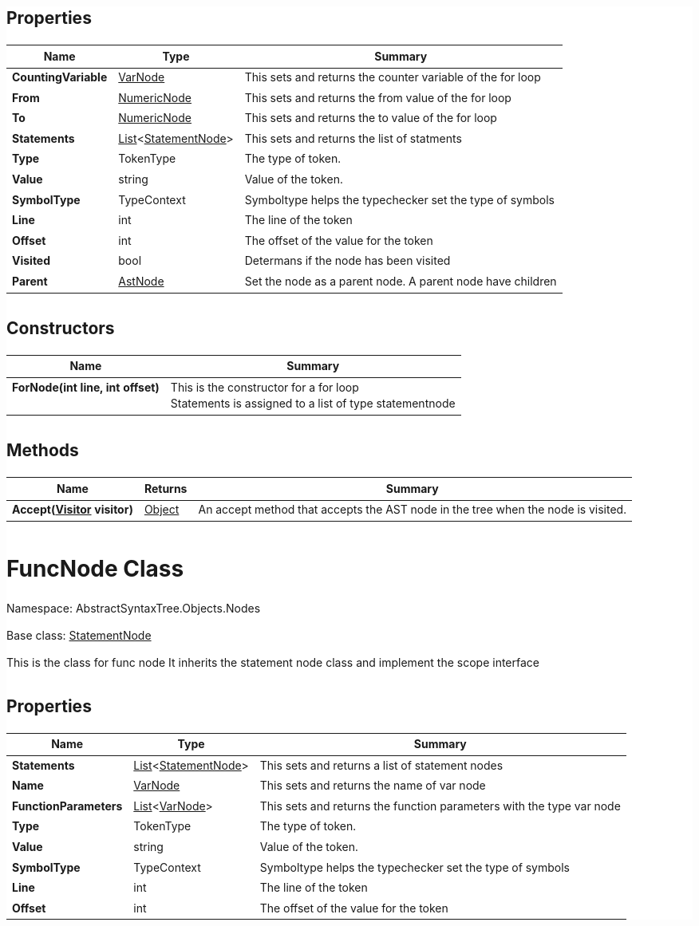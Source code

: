## Properties

| Name | Type | Summary |
|---|---|---|
| **CountingVariable** | [VarNode](#varnode-class) | This sets and returns the counter variable of the for loop |
| **From** | [NumericNode](#numericnode-class) | This sets and returns the from value of the for loop |
| **To** | [NumericNode](#numericnode-class) | This sets and returns the to value of the for loop |
| **Statements** | [List](https://docs.microsoft.com/en-us/dotnet/api/system.collections.generic.list-1)\<[StatementNode](#statementnode-class)\> | This sets and returns the list of statments |
| **Type** | TokenType | The type of token. |
| **Value** | string | Value of the token. |
| **SymbolType** | TypeContext | Symboltype helps the typechecker set the type of symbols |
| **Line** | int | The line of the token |
| **Offset** | int | The offset of the value for the token |
| **Visited** | bool | Determans if the node has been visited |
| **Parent** | [AstNode](#astnode-class) | Set the node as a parent node. A parent node have children |
## Constructors

| Name | Summary |
|---|---|
| **ForNode(int line, int offset)** | This is the constructor for a for loop<br>Statements is assigned to a list of type statementnode  |
## Methods

| Name | Returns | Summary |
|---|---|---|
| **Accept([Visitor](#visitor-class) visitor)** | [Object](https://docs.microsoft.com/en-us/dotnet/api/system.object) | An accept method that accepts the AST node in the tree when the node is visited. |
# FuncNode Class

Namespace: AbstractSyntaxTree.Objects.Nodes

Base class: [StatementNode](#statementnode-class)

This is the class for func node
It inherits the statement node class and implement the scope interface

## Properties

| Name | Type | Summary |
|---|---|---|
| **Statements** | [List](https://docs.microsoft.com/en-us/dotnet/api/system.collections.generic.list-1)\<[StatementNode](#statementnode-class)\> | This sets and returns a list of statement nodes |
| **Name** | [VarNode](#varnode-class) | This sets and returns the name of var node |
| **FunctionParameters** | [List](https://docs.microsoft.com/en-us/dotnet/api/system.collections.generic.list-1)\<[VarNode](#varnode-class)\> | This sets and returns the function parameters with the type var node |
| **Type** | TokenType | The type of token. |
| **Value** | string | Value of the token. |
| **SymbolType** | TypeContext | Symboltype helps the typechecker set the type of symbols |
| **Line** | int | The line of the token |
| **Offset** | int | The offset of the value for the token |